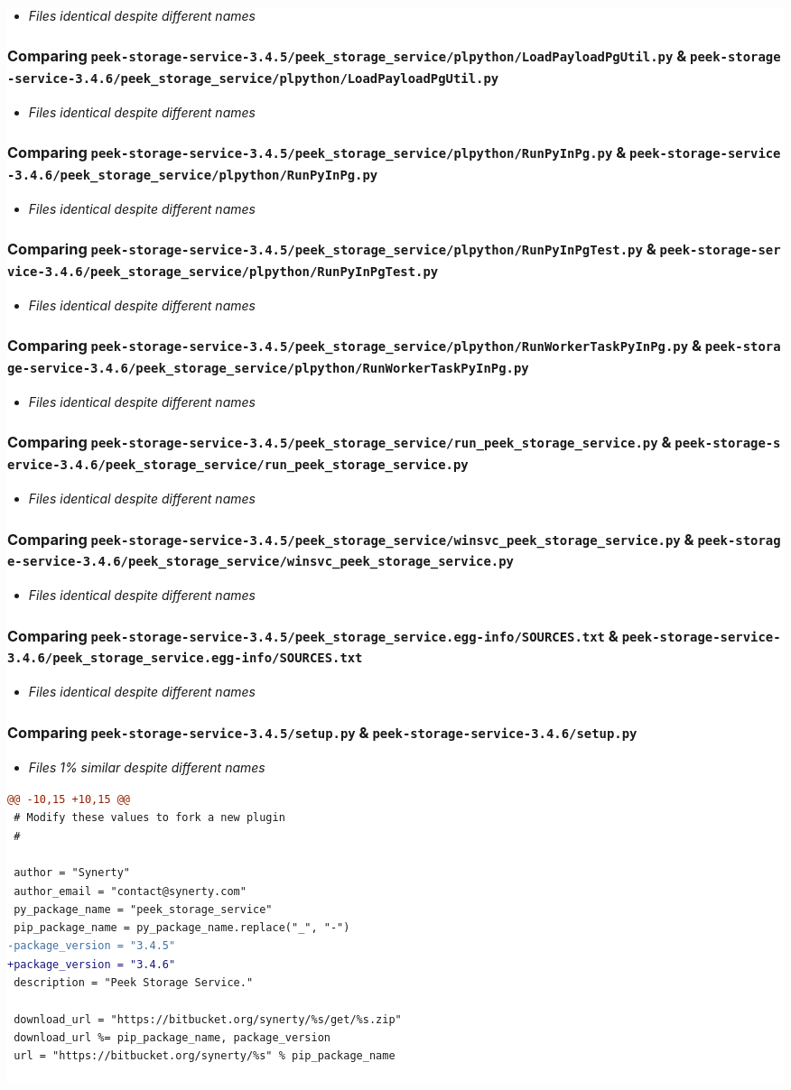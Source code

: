 * *Files identical despite different names*

### Comparing `peek-storage-service-3.4.5/peek_storage_service/plpython/LoadPayloadPgUtil.py` & `peek-storage-service-3.4.6/peek_storage_service/plpython/LoadPayloadPgUtil.py`

 * *Files identical despite different names*

### Comparing `peek-storage-service-3.4.5/peek_storage_service/plpython/RunPyInPg.py` & `peek-storage-service-3.4.6/peek_storage_service/plpython/RunPyInPg.py`

 * *Files identical despite different names*

### Comparing `peek-storage-service-3.4.5/peek_storage_service/plpython/RunPyInPgTest.py` & `peek-storage-service-3.4.6/peek_storage_service/plpython/RunPyInPgTest.py`

 * *Files identical despite different names*

### Comparing `peek-storage-service-3.4.5/peek_storage_service/plpython/RunWorkerTaskPyInPg.py` & `peek-storage-service-3.4.6/peek_storage_service/plpython/RunWorkerTaskPyInPg.py`

 * *Files identical despite different names*

### Comparing `peek-storage-service-3.4.5/peek_storage_service/run_peek_storage_service.py` & `peek-storage-service-3.4.6/peek_storage_service/run_peek_storage_service.py`

 * *Files identical despite different names*

### Comparing `peek-storage-service-3.4.5/peek_storage_service/winsvc_peek_storage_service.py` & `peek-storage-service-3.4.6/peek_storage_service/winsvc_peek_storage_service.py`

 * *Files identical despite different names*

### Comparing `peek-storage-service-3.4.5/peek_storage_service.egg-info/SOURCES.txt` & `peek-storage-service-3.4.6/peek_storage_service.egg-info/SOURCES.txt`

 * *Files identical despite different names*

### Comparing `peek-storage-service-3.4.5/setup.py` & `peek-storage-service-3.4.6/setup.py`

 * *Files 1% similar despite different names*

```diff
@@ -10,15 +10,15 @@
 # Modify these values to fork a new plugin
 #
 
 author = "Synerty"
 author_email = "contact@synerty.com"
 py_package_name = "peek_storage_service"
 pip_package_name = py_package_name.replace("_", "-")
-package_version = "3.4.5"
+package_version = "3.4.6"
 description = "Peek Storage Service."
 
 download_url = "https://bitbucket.org/synerty/%s/get/%s.zip"
 download_url %= pip_package_name, package_version
 url = "https://bitbucket.org/synerty/%s" % pip_package_name
 
```